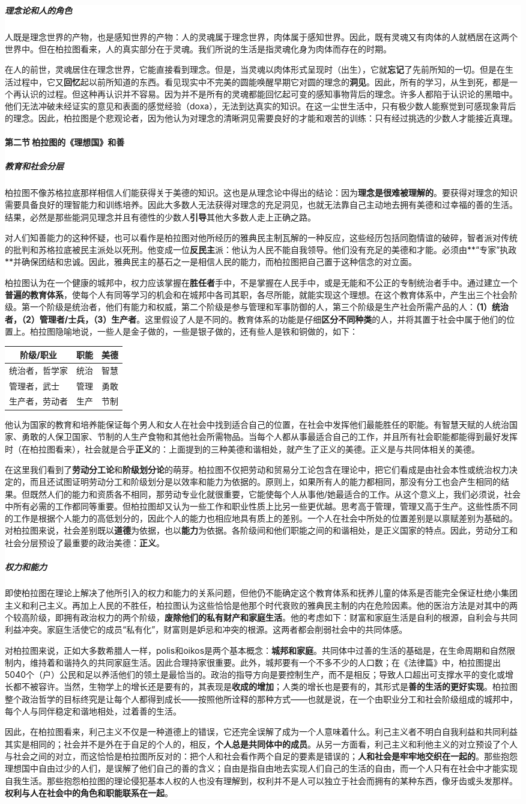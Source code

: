 ##### 理念论和人的角色

人既是理念世界的产物，也是感知世界的产物：人的灵魂属于理念世界，肉体属于感知世界。因此，既有灵魂又有肉体的人就栖居在这两个世界中。但在柏拉图看来，人的真实部分在于灵魂。我们所说的生活是指灵魂化身为肉体而存在的时期。

在人的前世，灵魂居住在理念世界，它能直接看到理念。但是，当灵魂以肉体形式呈现时（出生），它就**忘记**了先前所知的一切。但是在生活过程中，它又**回忆**起以前所知道的东西。看见现实中不完美的圆能唤醒早期它对圆的理念的**洞见**。因此，所有的学习，从生到死，都是一个再认识的过程。但这种再认识并不容易。因为并不是所有的灵魂都能回忆起可变的感知事物背后的理念。许多人都陷于认识论的黑暗中。他们无法冲破未经证实的意见和表面的感觉经验（doxa），无法到达真实的知识。在这一尘世生活中，只有极少数人能察觉到可感现象背后的理念。因此，柏拉图是个悲观论者，因为他认为对理念的清晰洞见需要良好的才能和艰苦的训练：只有经过挑选的少数人才能接近真理。

#### 第二节 柏拉图的《理想国》和善

##### 教育和社会分层

柏拉图不像苏格拉底那样相信人们能获得关于美德的知识。这也是从理念论中得出的结论：因为**理念是很难被理解的**。要获得对理念的知识需要具备良好的理智能力和训练培养。因此大多数人无法获得对理念的充足洞见，也就无法靠自己主动地去拥有美德和过幸福的善的生活。结果，必然是那些能洞见理念并且有德性的少数人**引导**其他大多数人走上正确之路。

对人们知善能力的这种怀疑，也可以看作是柏拉图对他所经历的雅典民主制瓦解的一种反应，这些经历包括同胞情谊的破碎，智者派对传统的批判和苏格拉底被民主派处以死刑。他变成一位**反民主**派：他认为人民不能自我领导。他们没有充足的美德和才能。必须由**“专家”执政**并确保团结和忠诚。因此，雅典民主的基石之一是相信人民的能力，而柏拉图把自己置于这种信念的对立面。

柏拉图认为在一个健康的城邦中，权力应该掌握在**胜任者**手中，不是掌握在人民手中，或是无能和不公正的专制统治者手中。通过建立一个**普遍的教育体系**，使每个人有同等学习的机会和在城邦中各司其职，各尽所能，就能实现这个理想。在这个教育体系中，产生出三个社会阶级。第一个阶级是统治者，他们有能力和权威，第二个阶级是参与管理和军事防御的人，第三个阶级是生产社会所需产品的人：**（1）统治者，（2）管理者/士兵，（3）生产者**。这里假设了人是不同的。教育体系的功能是仔细**区分不同种类**的人，并将其置于社会中属于他们的位置上。柏拉图隐喻地说，一些人是金子做的，一些是银子做的，还有些人是铁和铜做的，如下：

| 阶级/职业      | 职能 | 美德 |
| -------------- | ---- | ---- |
| 统治者，哲学家 | 统治 | 智慧 |
| 管理者，武士   | 管理 | 勇敢 |
| 生产者，劳动者 | 生产 | 节制 |

他认为国家的教育和培养能保证每个男人和女人在社会中找到适合自己的位置，在社会中发挥他们最能胜任的职能。有智慧天赋的人统治国家、勇敢的人保卫国家、节制的人生产食物和其他社会所需物品。当每个人都从事最适合自己的工作，并且所有社会职能都能得到最好发挥时（在柏拉图看来），社会就是合乎**正义**的：上面提到的三种美德和谐相处，就产生了正义的美德。正义是与共同体相关的美德。

在这里我们看到了**劳动分工论**和**阶级划分论**的萌芽。柏拉图不仅把劳动和贸易分工论包含在理论中，把它们看成是由社会本性或统治权力决定的，而且还试图证明劳动分工和阶级划分是以效率和能力为依据的。原则上，如果所有人的能力都相同，那没有分工也会产生相同的结果。但既然人们的能力和资质各不相同，那劳动专业化就很重要，它能使每个人从事他/她最适合的工作。从这个意义上，我们必须说，社会中所有必需的工作都同等重要。但柏拉图却又认为一些工作和职业性质上比另一些更优越。思考高于管理，管理又高于生产。这些性质不同的工作是根据个人能力的高低划分的，因此个人的能力也相应地具有质上的差别。一个人在社会中所处的位置差别是以禀赋差别为基础的。对柏拉图来说，社会差别既以**道德**为依据，也以**能力**为依据。各阶级间和他们职能之间的和谐相处，是正义国家的特点。因此，劳动分工和社会分层预设了最重要的政治美德：**正义**。

##### 权力和能力

即使柏拉图在理论上解决了他所引入的权力和能力的关系问题，但他仍不能确定这个教育体系和抚养儿童的体系是否能完全保证杜绝小集团主义和利己主义。再加上人民的不胜任，柏拉图认为这些恰恰是他那个时代衰败的雅典民主制的内在危险因素。他的医治方法是对其中的两个较高阶级，即拥有政治权力的两个阶级，**废除他们的私有财产和家庭生活**。他的考虑如下：财富和家庭生活是自利的根源，自利会与共同利益冲突。家庭生活使它的成员“私有化”，财富则是妒忌和冲突的根源。这两者都会削弱社会中的共同体感。

对柏拉图来说，正如大多数希腊人一样，polis和oikos是两个基本概念：**城邦和家庭**。共同体中过善的生活的基础是，在生命周期和自然限制内，维持着和谐持久的共同家庭生活。因此合理持家很重要。此外，城邦要有一个不多不少的人口数；在《法律篇》中，柏拉图提出5040个（户）公民和足以养活他们的领土是最恰当的。政治的指导方向是要控制生产，而不是相反；导致人口超出可支撑水平的变化或增长都不被容许。当然，生物学上的增长还是要有的，其表现是**收成的增加**；人类的增长也是要有的，其形式是**善的生活的更好实现**。柏拉图整个政治哲学的目标终究是让每个人都得到成长——按照他所诠释的那种方式——也就是说，在一个由职业分工和社会阶级组成的城邦中，每个人与同伴稳定和谐地相处，过着善的生活。

因此，在柏拉图看来，利己主义不仅是一种道德上的错误，它还完全误解了成为一个人意味着什么。利己主义者不明白自我利益和共同利益其实是相同的；社会并不是外在于自足的个人的，相反，**个人总是共同体中的成员**。从另一方面看，利己主义和利他主义的对立预设了个人与社会之间的对立，而这恰恰是柏拉图所反对的：把个人和社会看作两个自足的要素是错误的；**人和社会是牢牢地交织在一起的**。那些抱怨理想国中自由过少的人们，是误解了他们自己的善的含义；自由是指自由地去实现人们自己的生活的自由，而一个人只有在社会中才能实现自我生活。那些抱怨柏拉图的理论侵犯基本人权的人也没有理解到，权利并不是人可以独立于社会而拥有的某种东西，像牙齿或头发那样。**权利与人在社会中的角色和职能联系在一起**。
